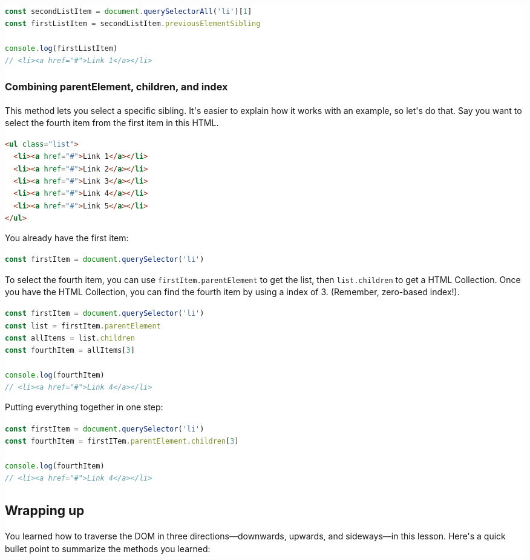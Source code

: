 ```js
const secondListItem = document.querySelectorAll('li')[1]
const firstListItem = secondListItem.previousElementSibling

console.log(firstListItem)
// <li><a href="#">Link 1</a></li>
```

### Combining parentElement, children, and index

This method lets you select a specific sibling. It's easier to explain how it works with an example, so let's do that. Say you want to select the fourth item from the first item in this HTML.

```html
<ul class="list">
  <li><a href="#">Link 1</a></li>
  <li><a href="#">Link 2</a></li>
  <li><a href="#">Link 3</a></li>
  <li><a href="#">Link 4</a></li>
  <li><a href="#">Link 5</a></li>
</ul>
```

You already have the first item:

```js
const firstItem = document.querySelector('li')
```

To select the fourth item, you can use `firstItem.parentElement` to get the list, then `list.children` to get a HTML Collection. Once you have the HTML Collection, you can find the fourth item by using a index of 3. (Remember, zero-based index!).

```js
const firstItem = document.querySelector('li')
const list = firstItem.parentElement
const allItems = list.children
const fourthItem = allItems[3]

console.log(fourthItem)
// <li><a href="#">Link 4</a></li>
```

Putting everything together in one step:

```js
const firstItem = document.querySelector('li')
const fourthItem = firstITem.parentElement.children[3]

console.log(fourthItem)
// <li><a href="#">Link 4</a></li>
```

## Wrapping up

You learned how to traverse the DOM in three directions—downwards, upwards, and sideways—in this lesson. Here's a quick bullet point to summarize the methods you learned:
